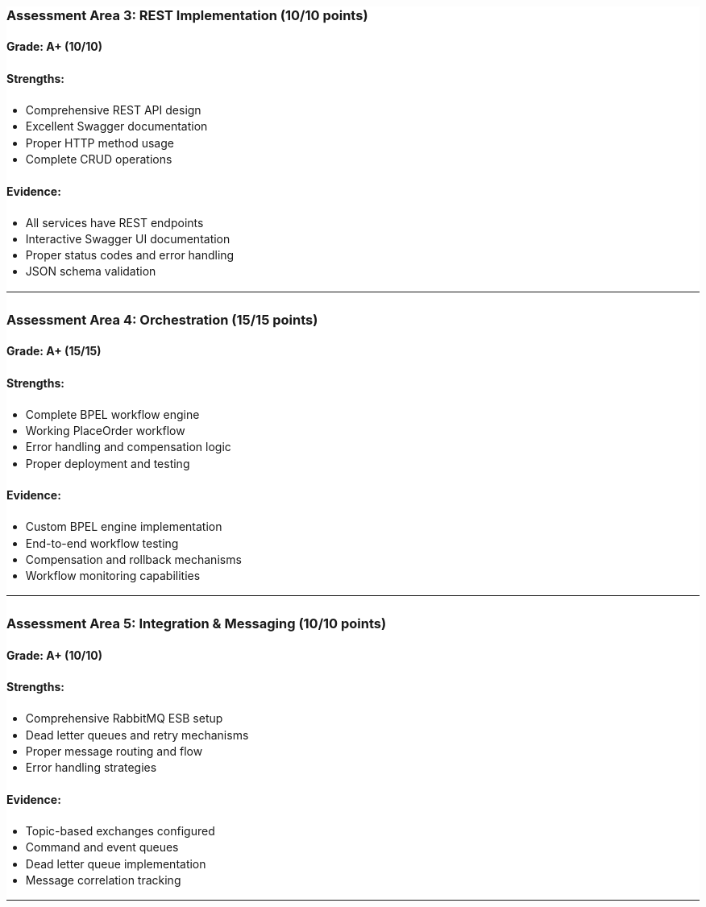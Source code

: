 ### **Assessment Area 3: REST Implementation (10/10 points)**
**Grade: A+ (10/10)**

#### **Strengths:**
- Comprehensive REST API design
- Excellent Swagger documentation
- Proper HTTP method usage
- Complete CRUD operations

#### **Evidence:**
- All services have REST endpoints
- Interactive Swagger UI documentation
- Proper status codes and error handling
- JSON schema validation

---

### **Assessment Area 4: Orchestration (15/15 points)**
**Grade: A+ (15/15)**

#### **Strengths:**
- Complete BPEL workflow engine
- Working PlaceOrder workflow
- Error handling and compensation logic
- Proper deployment and testing

#### **Evidence:**
- Custom BPEL engine implementation
- End-to-end workflow testing
- Compensation and rollback mechanisms
- Workflow monitoring capabilities

---

### **Assessment Area 5: Integration & Messaging (10/10 points)**
**Grade: A+ (10/10)**

#### **Strengths:**
- Comprehensive RabbitMQ ESB setup
- Dead letter queues and retry mechanisms
- Proper message routing and flow
- Error handling strategies

#### **Evidence:**
- Topic-based exchanges configured
- Command and event queues
- Dead letter queue implementation
- Message correlation tracking

---